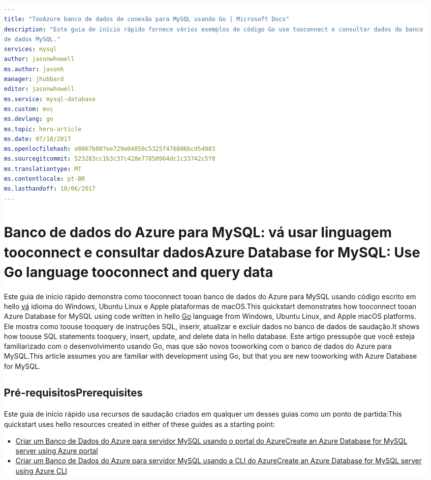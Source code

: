 ```yaml
---
title: "TooAzure banco de dados de conexão para MySQL usando Go | Microsoft Docs"
description: "Este guia de início rápido fornece vários exemplos de código Go use tooconnect e consultar dados do banco de dados MySQL."
services: mysql
author: jasonwhowell
ms.author: jasonh
manager: jhubbard
editor: jasonwhowell
ms.service: mysql-database
ms.custom: mvc
ms.devlang: go
ms.topic: hero-article
ms.date: 07/18/2017
ms.openlocfilehash: e8067b807ee729e04850c5325f476806bcd54983
ms.sourcegitcommit: 523283cc1b3c37c428e77850964dc1c33742c5f0
ms.translationtype: MT
ms.contentlocale: pt-BR
ms.lasthandoff: 10/06/2017
---
```

# <a name="azure-database-for-mysql-use-go-language-tooconnect-and-query-data"></a><span data-ttu-id="1ffd4-103">Banco de dados do Azure para MySQL: vá usar linguagem tooconnect e consultar dados</span><span class="sxs-lookup"><span data-stu-id="1ffd4-103">Azure Database for MySQL: Use Go language tooconnect and query data</span></span>
<span data-ttu-id="1ffd4-104">Este guia de início rápido demonstra como tooconnect tooan banco de dados do Azure para MySQL usando código escrito em hello [vá](https://golang.org/) idioma do Windows, Ubuntu Linux e Apple plataformas de macOS.</span><span class="sxs-lookup"><span data-stu-id="1ffd4-104">This quickstart demonstrates how tooconnect tooan Azure Database for MySQL using code written in hello [Go](https://golang.org/) language from Windows, Ubuntu Linux, and Apple macOS platforms.</span></span> <span data-ttu-id="1ffd4-105">Ele mostra como toouse tooquery de instruções SQL, inserir, atualizar e excluir dados no banco de dados de saudação.</span><span class="sxs-lookup"><span data-stu-id="1ffd4-105">It shows how toouse SQL statements tooquery, insert, update, and delete data in hello database.</span></span> <span data-ttu-id="1ffd4-106">Este artigo pressupõe que você esteja familiarizado com o desenvolvimento usando Go, mas que são novos tooworking com o banco de dados do Azure para MySQL.</span><span class="sxs-lookup"><span data-stu-id="1ffd4-106">This article assumes you are familiar with development using Go, but that you are new tooworking with Azure Database for MySQL.</span></span>

## <a name="prerequisites"></a><span data-ttu-id="1ffd4-107">Pré-requisitos</span><span class="sxs-lookup"><span data-stu-id="1ffd4-107">Prerequisites</span></span>
<span data-ttu-id="1ffd4-108">Este guia de início rápido usa recursos de saudação criados em qualquer um desses guias como um ponto de partida:</span><span class="sxs-lookup"><span data-stu-id="1ffd4-108">This quickstart uses hello resources created in either of these guides as a starting point:</span></span>
- [<span data-ttu-id="1ffd4-109">Criar um Banco de Dados do Azure para servidor MySQL usando o portal do Azure</span><span class="sxs-lookup"><span data-stu-id="1ffd4-109">Create an Azure Database for MySQL server using Azure portal</span></span>](./quickstart-create-mysql-server-database-using-azure-portal.md)
- [<span data-ttu-id="1ffd4-110">Criar um Banco de Dados do Azure para servidor MySQL usando a CLI do Azure</span><span class="sxs-lookup"><span data-stu-id="1ffd4-110">Create an Azure Database for MySQL server using Azure CLI</span></span>](./quickstart-create-mysql-server-database-using-azure-cli.md)
